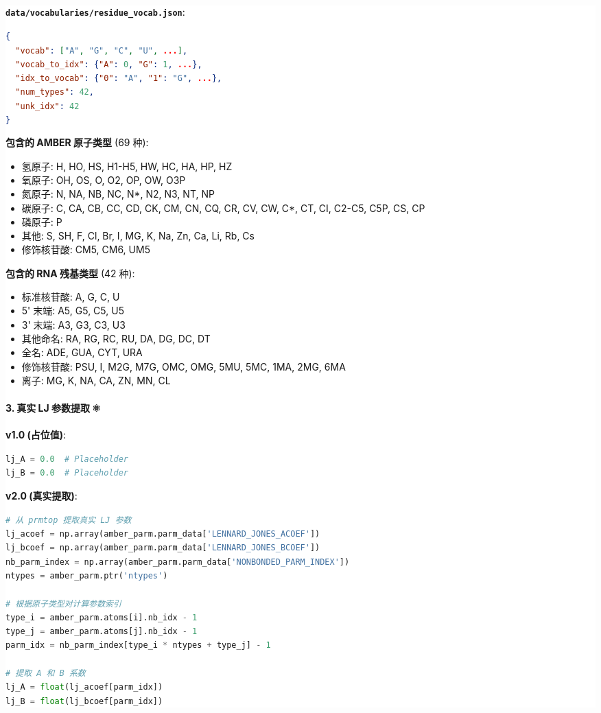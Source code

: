 **`data/vocabularies/residue_vocab.json`**:
```json
{
  "vocab": ["A", "G", "C", "U", ...],
  "vocab_to_idx": {"A": 0, "G": 1, ...},
  "idx_to_vocab": {"0": "A", "1": "G", ...},
  "num_types": 42,
  "unk_idx": 42
}
```

**包含的 AMBER 原子类型** (69 种):
- 氢原子: H, HO, HS, H1-H5, HW, HC, HA, HP, HZ
- 氧原子: OH, OS, O, O2, OP, OW, O3P
- 氮原子: N, NA, NB, NC, N*, N2, N3, NT, NP
- 碳原子: C, CA, CB, CC, CD, CK, CM, CN, CQ, CR, CV, CW, C*, CT, CI, C2-C5, C5P, CS, CP
- 磷原子: P
- 其他: S, SH, F, Cl, Br, I, MG, K, Na, Zn, Ca, Li, Rb, Cs
- 修饰核苷酸: CM5, CM6, UM5

**包含的 RNA 残基类型** (42 种):
- 标准核苷酸: A, G, C, U
- 5' 末端: A5, G5, C5, U5
- 3' 末端: A3, G3, C3, U3
- 其他命名: RA, RG, RC, RU, DA, DG, DC, DT
- 全名: ADE, GUA, CYT, URA
- 修饰核苷酸: PSU, I, M2G, M7G, OMC, OMG, 5MU, 5MC, 1MA, 2MG, 6MA
- 离子: MG, K, NA, CA, ZN, MN, CL

#### 3. 真实 LJ 参数提取 ⚛️

**v1.0 (占位值)**:
```python
lj_A = 0.0  # Placeholder
lj_B = 0.0  # Placeholder
```

**v2.0 (真实提取)**:
```python
# 从 prmtop 提取真实 LJ 参数
lj_acoef = np.array(amber_parm.parm_data['LENNARD_JONES_ACOEF'])
lj_bcoef = np.array(amber_parm.parm_data['LENNARD_JONES_BCOEF'])
nb_parm_index = np.array(amber_parm.parm_data['NONBONDED_PARM_INDEX'])
ntypes = amber_parm.ptr('ntypes')

# 根据原子类型对计算参数索引
type_i = amber_parm.atoms[i].nb_idx - 1
type_j = amber_parm.atoms[j].nb_idx - 1
parm_idx = nb_parm_index[type_i * ntypes + type_j] - 1

# 提取 A 和 B 系数
lj_A = float(lj_acoef[parm_idx])
lj_B = float(lj_bcoef[parm_idx])
```
